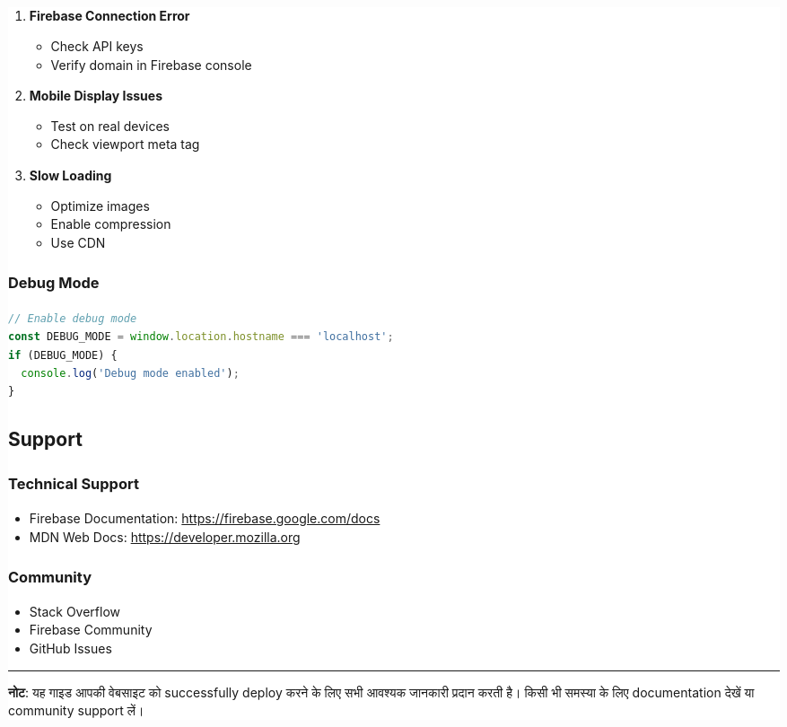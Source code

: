 1. **Firebase Connection Error**
   - Check API keys
   - Verify domain in Firebase console

2. **Mobile Display Issues**
   - Test on real devices
   - Check viewport meta tag

3. **Slow Loading**
   - Optimize images
   - Enable compression
   - Use CDN

### Debug Mode
```javascript
// Enable debug mode
const DEBUG_MODE = window.location.hostname === 'localhost';
if (DEBUG_MODE) {
  console.log('Debug mode enabled');
}
```

## Support

### Technical Support
- Firebase Documentation: https://firebase.google.com/docs
- MDN Web Docs: https://developer.mozilla.org

### Community
- Stack Overflow
- Firebase Community
- GitHub Issues

---

**नोट**: यह गाइड आपकी वेबसाइट को successfully deploy करने के लिए सभी आवश्यक जानकारी प्रदान करती है। किसी भी समस्या के लिए documentation देखें या community support लें।


